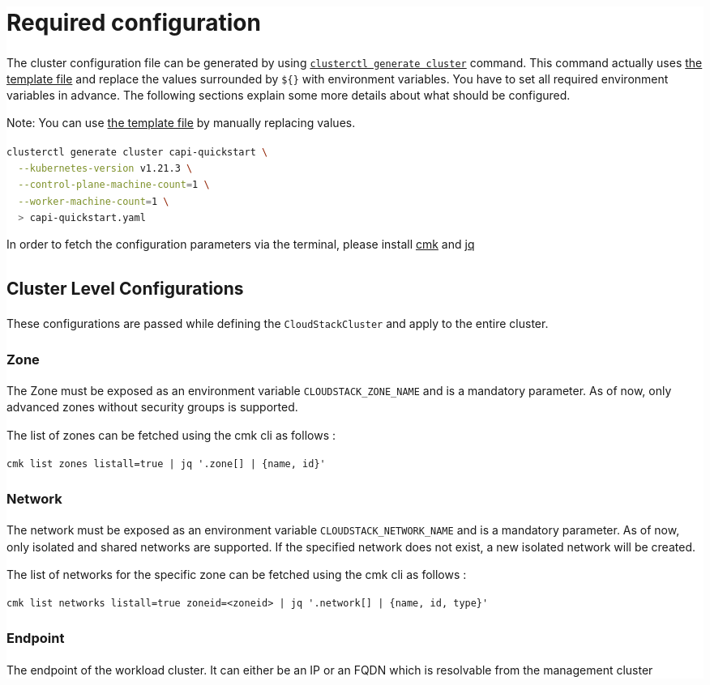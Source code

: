 # Required configuration

The cluster configuration file can be generated by using [`clusterctl generate cluster`][clusterctl-generate-cluster] command.
This command actually uses [the template file][template-file] and replace the values surrounded by `${}` with environment variables. You have to set all required environment variables in advance. The following sections explain some more details about what should be configured.

Note: You can use [the template file][template-file] by manually replacing values.

```bash
clusterctl generate cluster capi-quickstart \
  --kubernetes-version v1.21.3 \
  --control-plane-machine-count=1 \
  --worker-machine-count=1 \
  > capi-quickstart.yaml
```

In order to fetch the configuration parameters via the terminal, please install [cmk][cmk-download] and [jq][jq-download]

## Cluster Level Configurations

These configurations are passed while defining the `CloudStackCluster` and apply to the entire cluster.

### Zone

The Zone must be exposed as an environment variable `CLOUDSTACK_ZONE_NAME` and is a mandatory parameter.
As of now, only advanced zones without security groups is supported.

The list of zones can be fetched using the cmk cli as follows :
```
cmk list zones listall=true | jq '.zone[] | {name, id}'
```

### Network

The network must be exposed as an environment variable `CLOUDSTACK_NETWORK_NAME` and is a mandatory parameter.
As of now, only isolated and shared networks are supported.
If the specified network does not exist, a new isolated network will be created.

The list of networks for the specific zone can be fetched using the cmk cli as follows :
```
cmk list networks listall=true zoneid=<zoneid> | jq '.network[] | {name, id, type}'
```


### Endpoint

The endpoint of the workload cluster. It can either be an IP or an FQDN which is resolvable from the management cluster


[cloudstack-capi-images]: https://image-builder.sigs.k8s.io/capi/providers/cloudstack.html
[clusterctl-generate-cluster]: https://cluster-api.sigs.k8s.io/user/quick-start.html#generating-the-cluster-configuration
[cmk-download]: https://github.com/apache/cloudstack-cloudmonkey/releases/
[jq-download]: https://stedolan.github.io/jq/
[prebuilt-images]: http://packages.shapeblue.com/cluster-api-provider-cloudstack/images/
[template-file]: https://github.com/kubernetes-sigs/cluster-api-provider-cloudstack/blob/main/templates/cluster-template.yaml
